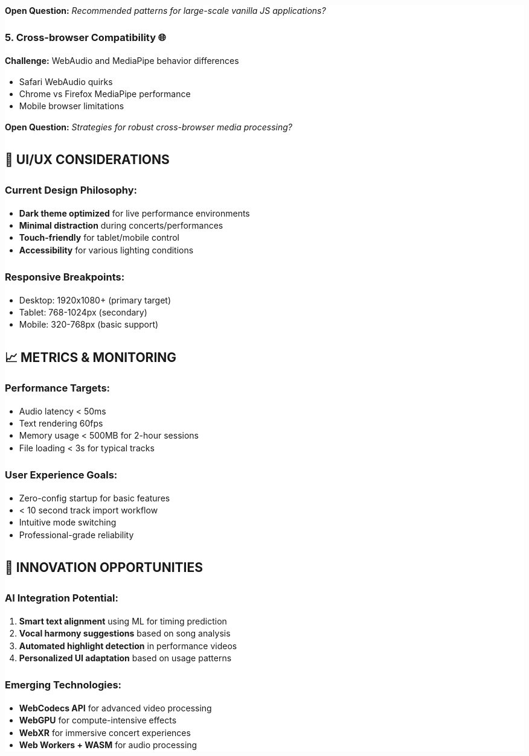**Open Question:** *Recommended patterns for large-scale vanilla JS applications?*

### **5. Cross-browser Compatibility 🌐**
**Challenge:** WebAudio and MediaPipe behavior differences
- Safari WebAudio quirks
- Chrome vs Firefox MediaPipe performance
- Mobile browser limitations

**Open Question:** *Strategies for robust cross-browser media processing?*

## 🎨 UI/UX CONSIDERATIONS

### **Current Design Philosophy:**
- **Dark theme optimized** for live performance environments
- **Minimal distraction** during concerts/performances  
- **Touch-friendly** for tablet/mobile control
- **Accessibility** for various lighting conditions

### **Responsive Breakpoints:**
- Desktop: 1920x1080+ (primary target)
- Tablet: 768-1024px (secondary)
- Mobile: 320-768px (basic support)

## 📈 METRICS & MONITORING

### **Performance Targets:**
- Audio latency < 50ms
- Text rendering 60fps
- Memory usage < 500MB for 2-hour sessions
- File loading < 3s for typical tracks

### **User Experience Goals:**
- Zero-config startup for basic features
- < 10 second track import workflow
- Intuitive mode switching
- Professional-grade reliability

## 🔮 INNOVATION OPPORTUNITIES

### **AI Integration Potential:**
1. **Smart text alignment** using ML for timing prediction
2. **Vocal harmony suggestions** based on song analysis  
3. **Automated highlight detection** in performance videos
4. **Personalized UI adaptation** based on usage patterns

### **Emerging Technologies:**
- **WebCodecs API** for advanced video processing
- **WebGPU** for compute-intensive effects
- **WebXR** for immersive concert experiences
- **Web Workers + WASM** for audio processing
